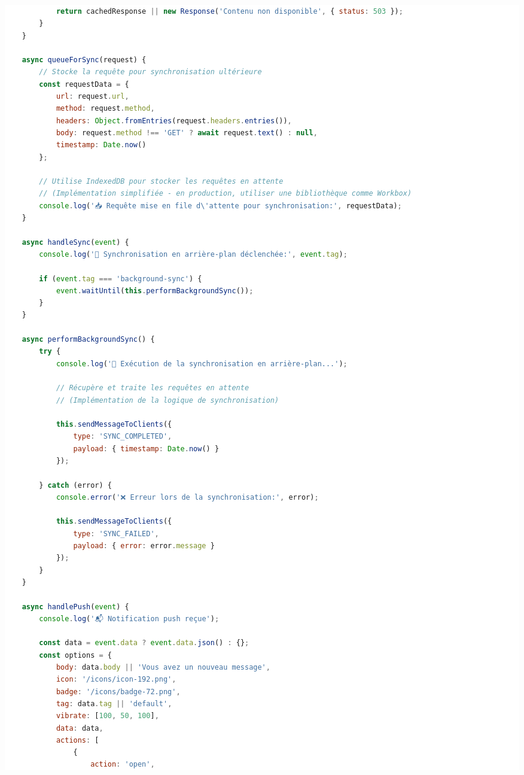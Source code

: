 ```javascript
            return cachedResponse || new Response('Contenu non disponible', { status: 503 });
        }
    }

    async queueForSync(request) {
        // Stocke la requête pour synchronisation ultérieure
        const requestData = {
            url: request.url,
            method: request.method,
            headers: Object.fromEntries(request.headers.entries()),
            body: request.method !== 'GET' ? await request.text() : null,
            timestamp: Date.now()
        };
        
        // Utilise IndexedDB pour stocker les requêtes en attente
        // (Implémentation simplifiée - en production, utiliser une bibliothèque comme Workbox)
        console.log('📥 Requête mise en file d\'attente pour synchronisation:', requestData);
    }

    async handleSync(event) {
        console.log('🔄 Synchronisation en arrière-plan déclenchée:', event.tag);
        
        if (event.tag === 'background-sync') {
            event.waitUntil(this.performBackgroundSync());
        }
    }

    async performBackgroundSync() {
        try {
            console.log('🔄 Exécution de la synchronisation en arrière-plan...');
            
            // Récupère et traite les requêtes en attente
            // (Implémentation de la logique de synchronisation)
            
            this.sendMessageToClients({
                type: 'SYNC_COMPLETED',
                payload: { timestamp: Date.now() }
            });
            
        } catch (error) {
            console.error('❌ Erreur lors de la synchronisation:', error);
            
            this.sendMessageToClients({
                type: 'SYNC_FAILED',
                payload: { error: error.message }
            });
        }
    }

    async handlePush(event) {
        console.log('📬 Notification push reçue');
        
        const data = event.data ? event.data.json() : {};
        const options = {
            body: data.body || 'Vous avez un nouveau message',
            icon: '/icons/icon-192.png',
            badge: '/icons/badge-72.png',
            tag: data.tag || 'default',
            vibrate: [100, 50, 100],
            data: data,
            actions: [
                {
                    action: 'open',
```
